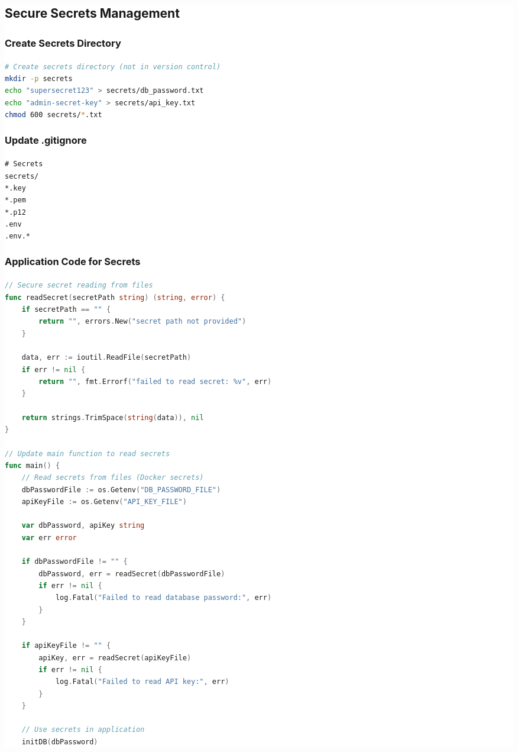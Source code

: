 ## Secure Secrets Management

### Create Secrets Directory
```bash
# Create secrets directory (not in version control)
mkdir -p secrets
echo "supersecret123" > secrets/db_password.txt
echo "admin-secret-key" > secrets/api_key.txt
chmod 600 secrets/*.txt
```

### Update .gitignore
```gitignore
# Secrets
secrets/
*.key
*.pem
*.p12
.env
.env.*
```

### Application Code for Secrets
```go
// Secure secret reading from files
func readSecret(secretPath string) (string, error) {
    if secretPath == "" {
        return "", errors.New("secret path not provided")
    }
    
    data, err := ioutil.ReadFile(secretPath)
    if err != nil {
        return "", fmt.Errorf("failed to read secret: %v", err)
    }
    
    return strings.TrimSpace(string(data)), nil
}

// Update main function to read secrets
func main() {
    // Read secrets from files (Docker secrets)
    dbPasswordFile := os.Getenv("DB_PASSWORD_FILE")
    apiKeyFile := os.Getenv("API_KEY_FILE")
    
    var dbPassword, apiKey string
    var err error
    
    if dbPasswordFile != "" {
        dbPassword, err = readSecret(dbPasswordFile)
        if err != nil {
            log.Fatal("Failed to read database password:", err)
        }
    }
    
    if apiKeyFile != "" {
        apiKey, err = readSecret(apiKeyFile)
        if err != nil {
            log.Fatal("Failed to read API key:", err)
        }
    }
    
    // Use secrets in application
    initDB(dbPassword)
```